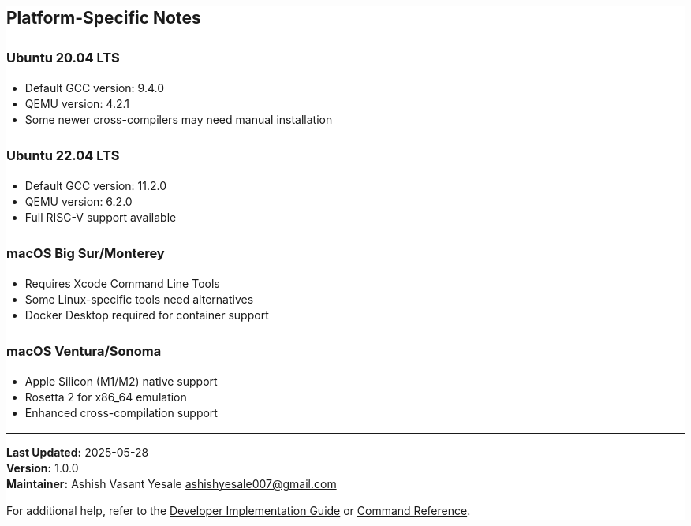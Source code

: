 
## Platform-Specific Notes

### Ubuntu 20.04 LTS
- Default GCC version: 9.4.0
- QEMU version: 4.2.1
- Some newer cross-compilers may need manual installation

### Ubuntu 22.04 LTS
- Default GCC version: 11.2.0
- QEMU version: 6.2.0
- Full RISC-V support available

### macOS Big Sur/Monterey
- Requires Xcode Command Line Tools
- Some Linux-specific tools need alternatives
- Docker Desktop required for container support

### macOS Ventura/Sonoma
- Apple Silicon (M1/M2) native support
- Rosetta 2 for x86_64 emulation
- Enhanced cross-compilation support

---

**Last Updated:** 2025-05-28  
**Version:** 1.0.0  
**Maintainer:** Ashish Vasant Yesale <ashishyesale007@gmail.com>

For additional help, refer to the [Developer Implementation Guide](DEVELOPER_IMPLEMENTATION_GUIDE.md) or [Command Reference](COMMAND_REFERENCE.md).